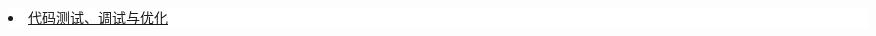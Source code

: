 </li>
<li>
<a class="pjax" href="/book/43/zh/chapters/02-chapter9.markdown" title="代码测试、调试与优化" data-book-page-rel-url="zh/chapters/02-chapter9.markdown" data-book-page-id="2879">代码测试、调试与优化</a>
</li>
</ul>
</div>
</div>
<script src="https://cdn.staticfile.net/jquery/1.12.4/jquery.min.js"></script>
<script type="text/javascript" src="/static/components/uikit-2.27.5/js/uikit.reader.js"></script>
<script type="text/javascript" src="/static/components/social-share/social-share.min.js"></script>
<script>(function(){var bp =document.createElement('script');var curProtocol =window.location.protocol.split(':')[0];if (curProtocol ==='https') {bp.src ='https://zz.bdstatic.com/linksubmit/push.js';}
else {bp.src ='http://push.zhanzhang.baidu.com/push.js';}
var s =document.getElementsByTagName("script")[0];s.parentNode.insertBefore(bp,s);})();</script>
<script async src="https://www.googletagmanager.com/gtag/js?id=UA-38429407-1"></script>
<script>window.dataLayer =window.dataLayer ||[];function gtag(){dataLayer.push(arguments);}
gtag('js',new Date());gtag('config','UA-38429407-1');</script>
<script>var _hmt =_hmt ||[];(function() {var hm =document.createElement("script");hm.src ="https://hm.baidu.com/hm.js?f28e71bd2b5dee3439448dca9f534107";var s =document.getElementsByTagName("script")[0];s.parentNode.insertBefore(hm,s);})();</script>
<script src="https://cdn.staticfile.net/highlight.js/9.12.0/highlight.min.js"></script>
<script src="https://cdn.staticfile.net/jquery.pjax/2.0.1/jquery.pjax.min.js"></script>
<script src="https://cdn.staticfile.net/jquery-cookie/1.4.1/jquery.cookie.min.js"></script>
<script src="https://cdn.staticfile.net/uikit/2.27.5/js/components/lightbox.min.js"></script>
<link rel="dns-prefetch" href="//cdn.mathjax.org" />
<script type="text/x-mathjax-config">
 function initMathJax() {
    var mathId = $("book-content-section")[0];
    MathJax.Hub.Config({
        tex2jax: {skipTags: ['script', 'noscript', 'style', 'textarea', 'pre','code','a']},
        showProcessingMessages: false,
        messageStyle: "none"
    });
    MathJax.Hub.Queue(["Typeset",MathJax.Hub,mathId]);
 };
initMathJax();
</script>
<script src='https://cdn.staticfile.net/mathjax/2.7.4/MathJax.js?config=TeX-AMS-MML_HTMLorMML' async></script>
<style>
	.MathJax_Display{display:inline!important;}
</style>
<script type="text/javascript" src="/static/components/js/reader.js"></script>
<script type="text/javascript">var bookId =43;var bookPageId =2873;var bookPageRelUrl ='zh/chapters/02-chapter3.markdown';</script>
<script async src="https://www.googletagmanager.com/gtag/js?id=UA-38429407-1"></script>
<script>window.dataLayer =window.dataLayer ||[];function gtag(){dataLayer.push(arguments);}
gtag('js',new Date());gtag('config','UA-38429407-1');</script>
<script>var _hmt =_hmt ||[];(function() {var hm =document.createElement("script");hm.src ="https://hm.baidu.com/hm.js?f28e71bd2b5dee3439448dca9f534107";var s =document.getElementsByTagName("script")[0];s.parentNode.insertBefore(hm,s);})();</script>
</body>
</html>